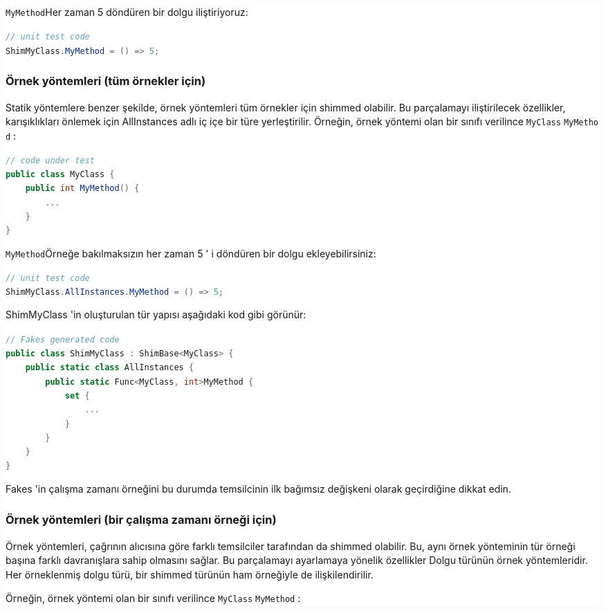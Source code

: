 `MyMethod`Her zaman 5 döndüren bir dolgu iliştiriyoruz:

```csharp
// unit test code
ShimMyClass.MyMethod = () => 5;
```

### <a name="instance-methods-for-all-instances"></a>Örnek yöntemleri (tüm örnekler için)

Statik yöntemlere benzer şekilde, örnek yöntemleri tüm örnekler için shimmed olabilir. Bu parçalamayı iliştirilecek özellikler, karışıklıkları önlemek için AllInstances adlı iç içe bir türe yerleştirilir. Örneğin, örnek yöntemi olan bir sınıfı verilince `MyClass` `MyMethod` :

```csharp
// code under test
public class MyClass {
    public int MyMethod() {
        ...
    }
}
```

`MyMethod`Örneğe bakılmaksızın her zaman 5 ' i döndüren bir dolgu ekleyebilirsiniz:

```csharp
// unit test code
ShimMyClass.AllInstances.MyMethod = () => 5;
```

ShimMyClass 'in oluşturulan tür yapısı aşağıdaki kod gibi görünür:

```csharp
// Fakes generated code
public class ShimMyClass : ShimBase<MyClass> {
    public static class AllInstances {
        public static Func<MyClass, int>MyMethod {
            set {
                ...
            }
        }
    }
}
```

Fakes 'in çalışma zamanı örneğini bu durumda temsilcinin ilk bağımsız değişkeni olarak geçirdiğine dikkat edin.

### <a name="instance-methods-for-one-runtime-instance"></a>Örnek yöntemleri (bir çalışma zamanı örneği için)

Örnek yöntemleri, çağrının alıcısına göre farklı temsilciler tarafından da shimmed olabilir. Bu, aynı örnek yönteminin tür örneği başına farklı davranışlara sahip olmasını sağlar. Bu parçalamayı ayarlamaya yönelik özellikler Dolgu türünün örnek yöntemleridir. Her örneklenmiş dolgu türü, bir shimmed türünün ham örneğiyle de ilişkilendirilir.

Örneğin, örnek yöntemi olan bir sınıfı verilince `MyClass` `MyMethod` :
